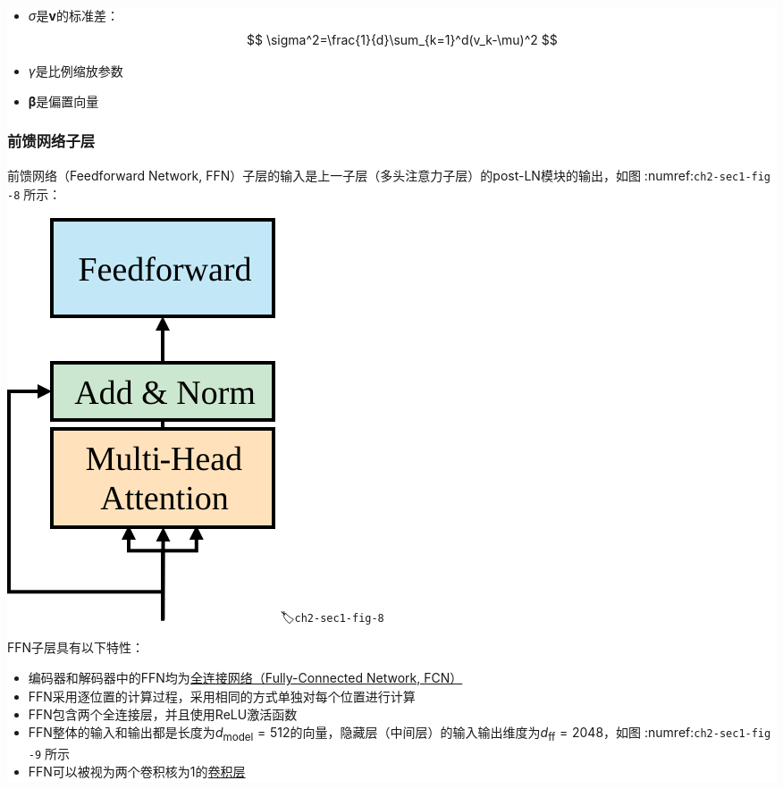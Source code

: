 - $\sigma$是$\boldsymbol{v}$的标准差：
  $$
  \sigma^2=\frac{1}{d}\sum_{k=1}^d(v_k-\mu)^2
  $$

- $\gamma$是比例缩放参数
- $\boldsymbol{\beta}$是偏置向量

### 前馈网络子层

前馈网络（Feedforward Network, FFN）子层的输入是上一子层（多头注意力子层）的post-LN模块的输出，如图 :numref:`ch2-sec1-fig-8` 所示：

![前馈子层](screenshots/feedforward-sublayer.svg)
:label:`ch2-sec1-fig-8`

FFN子层具有以下特性：

- 编码器和解码器中的FFN均为[全连接网络（Fully-Connected Network, FCN）](https://ver217.github.io/2018/07/06/fc/)
- FFN采用逐位置的计算过程，采用相同的方式单独对每个位置进行计算
- FFN包含两个全连接层，并且使用ReLU激活函数
- FFN整体的输入和输出都是长度为$d_\text{model}=512$的向量，隐藏层（中间层）的输入输出维度为$d_\text{ff}=2048$，如图 :numref:`ch2-sec1-fig-9` 所示
- FFN可以被视为两个卷积核为1的[卷积层](https://paulxiong.medium.com/%E5%8D%B7%E7%A7%AF%E7%A5%9E%E7%BB%8F%E7%BD%91%E7%BB%9C%E5%88%9D%E5%AD%A6%E8%80%85%E6%8C%87%E5%8D%97-31e177fdded2)

